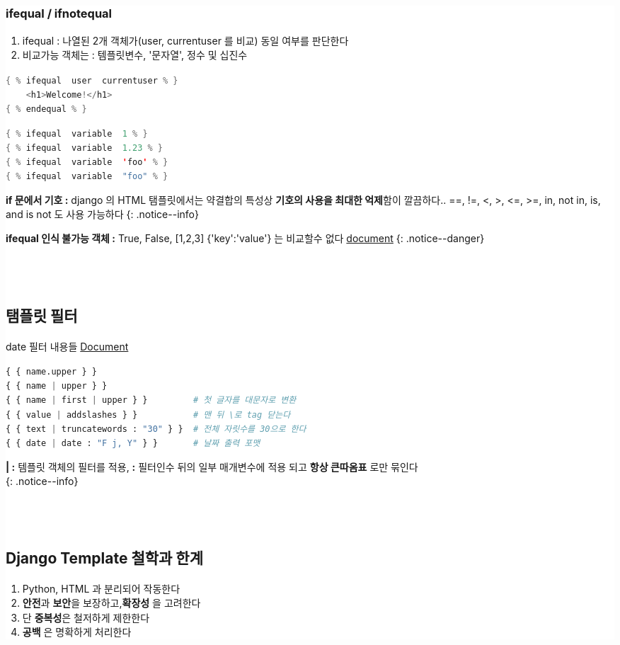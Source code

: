 
### ifequal / ifnotequal

1. ifequal : 나열된 2개 객체가(user, currentuser 를 비교) 동일 여부를 판단한다 
2. 비교가능 객체는 : 템플릿변수, '문자열', 정수 및 십진수 

```java
{ % ifequal  user  currentuser % }
    <h1>Welcome!</h1>
{ % endequal % }
```


```java
{ % ifequal  variable  1 % }
{ % ifequal  variable  1.23 % }
{ % ifequal  variable  'foo' % }
{ % ifequal  variable  "foo" % }
```

**if 문에서 기호 :** django 의 HTML 탬플릿에서는 약결합의 특성상 **기호의 사용을  최대한 억제**함이 깔끔하다.. ==, !=, <, >, <=, >=, in, not in, is, and is not  도 사용 가능하다 
{: .notice--info}

**ifequal 인식 불가능 객체 :** True, False, [1,2,3]  {'key':'value'} 는 비교할수 없다 [document](https://docs.djangoproject.com/en/2.0/ref/templates/builtins/)
{: .notice--danger}

<br><br>


## 탬플릿 필터

date 필터 내용들 [Document](https://docs.djangoproject.com/en/2.0/ref/templates/builtins/)

```python
{ { name.upper } }
{ { name | upper } }
{ { name | first | upper } }         # 첫 글자를 대문자로 변환
{ { value | addslashes } }           # 맨 뒤 \로 tag 닫는다
{ { text | truncatewords : "30" } }  # 전체 자릿수를 30으로 한다  
{ { date | date : "F j, Y" } }       # 날짜 출력 포맷
```

**| :** 템플릿 객체의 필터를 적용, **:** 필터인수 뒤의 일부 매개변수에 적용 되고 **항상 큰따옴표** 로만 묶인다  
{: .notice--info}

<br><br>


## Django Template 철학과 한계 

1. Python, HTML 과 분리되어 작동한다
2. **안전**과 **보안**을 보장하고,**확장성** 을 고려한다
3. 단 **중복성**은 철저하게 제한한다 
4. **공백** 은 명확하게 처리한다 
